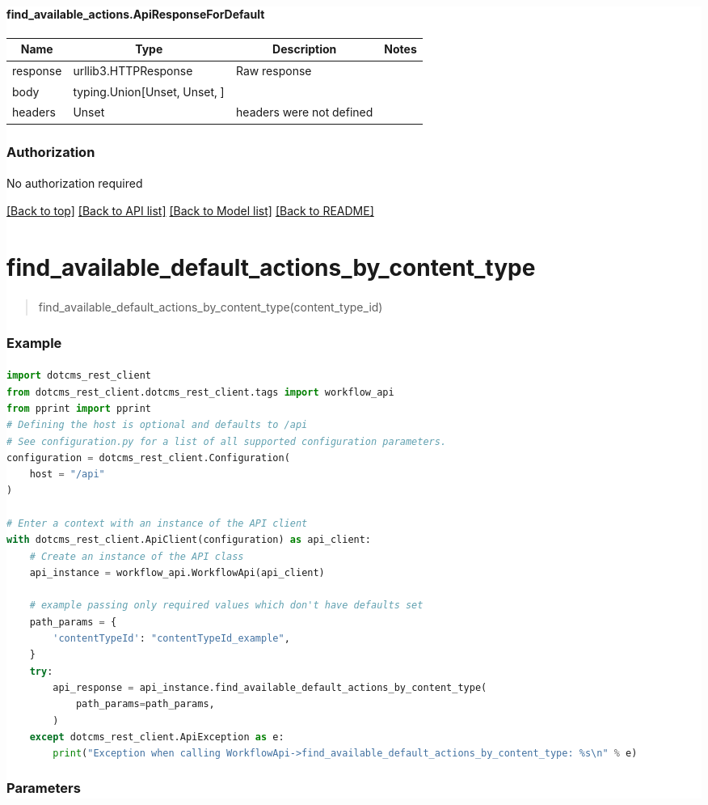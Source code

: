 #### find_available_actions.ApiResponseForDefault
Name | Type | Description  | Notes
------------- | ------------- | ------------- | -------------
response | urllib3.HTTPResponse | Raw response |
body | typing.Union[Unset, Unset, ] |  |
headers | Unset | headers were not defined |

### Authorization

No authorization required

[[Back to top]](#__pageTop) [[Back to API list]](../../../README.md#documentation-for-api-endpoints) [[Back to Model list]](../../../README.md#documentation-for-models) [[Back to README]](../../../README.md)

# **find_available_default_actions_by_content_type**
<a name="find_available_default_actions_by_content_type"></a>
> find_available_default_actions_by_content_type(content_type_id)



### Example

```python
import dotcms_rest_client
from dotcms_rest_client.dotcms_rest_client.tags import workflow_api
from pprint import pprint
# Defining the host is optional and defaults to /api
# See configuration.py for a list of all supported configuration parameters.
configuration = dotcms_rest_client.Configuration(
    host = "/api"
)

# Enter a context with an instance of the API client
with dotcms_rest_client.ApiClient(configuration) as api_client:
    # Create an instance of the API class
    api_instance = workflow_api.WorkflowApi(api_client)

    # example passing only required values which don't have defaults set
    path_params = {
        'contentTypeId': "contentTypeId_example",
    }
    try:
        api_response = api_instance.find_available_default_actions_by_content_type(
            path_params=path_params,
        )
    except dotcms_rest_client.ApiException as e:
        print("Exception when calling WorkflowApi->find_available_default_actions_by_content_type: %s\n" % e)
```
### Parameters
